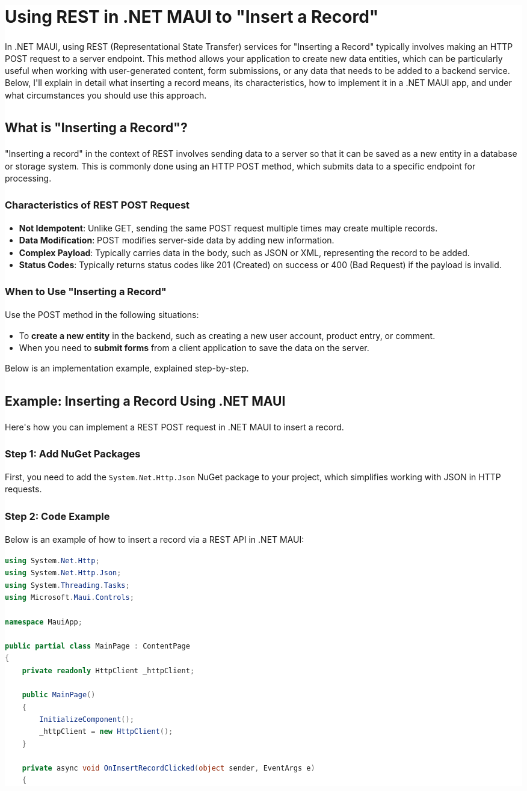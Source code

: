 # Using REST in .NET MAUI to "Insert a Record"

In .NET MAUI, using REST (Representational State Transfer) services for "Inserting a Record" typically involves making an HTTP POST request to a server endpoint. This method allows your application to create new data entities, which can be particularly useful when working with user-generated content, form submissions, or any data that needs to be added to a backend service. Below, I'll explain in detail what inserting a record means, its characteristics, how to implement it in a .NET MAUI app, and under what circumstances you should use this approach.

## What is "Inserting a Record"?

"Inserting a record" in the context of REST involves sending data to a server so that it can be saved as a new entity in a database or storage system. This is commonly done using an HTTP POST method, which submits data to a specific endpoint for processing.

### Characteristics of REST POST Request
- **Not Idempotent**: Unlike GET, sending the same POST request multiple times may create multiple records.
- **Data Modification**: POST modifies server-side data by adding new information.
- **Complex Payload**: Typically carries data in the body, such as JSON or XML, representing the record to be added.
- **Status Codes**: Typically returns status codes like 201 (Created) on success or 400 (Bad Request) if the payload is invalid.

### When to Use "Inserting a Record"
Use the POST method in the following situations:
- To **create a new entity** in the backend, such as creating a new user account, product entry, or comment.
- When you need to **submit forms** from a client application to save the data on the server.

Below is an implementation example, explained step-by-step.

## Example: Inserting a Record Using .NET MAUI
Here's how you can implement a REST POST request in .NET MAUI to insert a record.

### Step 1: Add NuGet Packages
First, you need to add the `System.Net.Http.Json` NuGet package to your project, which simplifies working with JSON in HTTP requests.

### Step 2: Code Example
Below is an example of how to insert a record via a REST API in .NET MAUI:

```csharp
using System.Net.Http;
using System.Net.Http.Json;
using System.Threading.Tasks;
using Microsoft.Maui.Controls;

namespace MauiApp;

public partial class MainPage : ContentPage
{
    private readonly HttpClient _httpClient;
    
    public MainPage()
    {
        InitializeComponent();
        _httpClient = new HttpClient();
    }

    private async void OnInsertRecordClicked(object sender, EventArgs e)
    {
```